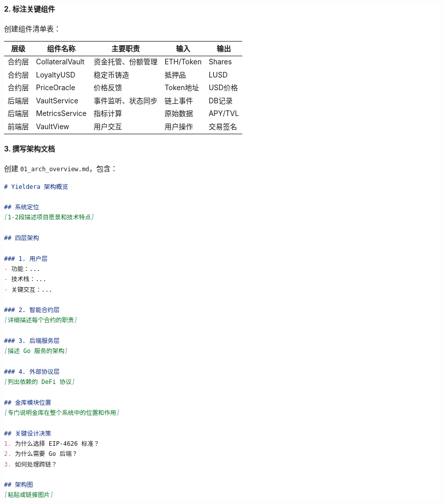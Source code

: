 #### 2. 标注关键组件

创建组件清单表：

| 层级 | 组件名称 | 主要职责 | 输入 | 输出 |
|------|---------|---------|------|------|
| 合约层 | CollateralVault | 资金托管、份额管理 | ETH/Token | Shares |
| 合约层 | LoyaltyUSD | 稳定币铸造 | 抵押品 | LUSD |
| 合约层 | PriceOracle | 价格反馈 | Token地址 | USD价格 |
| 后端层 | VaultService | 事件监听、状态同步 | 链上事件 | DB记录 |
| 后端层 | MetricsService | 指标计算 | 原始数据 | APY/TVL |
| 前端层 | VaultView | 用户交互 | 用户操作 | 交易签名 |

#### 3. 撰写架构文档

创建 `01_arch_overview.md`，包含：

```markdown
# Yieldera 架构概览

## 系统定位
[1-2段描述项目愿景和技术特点]

## 四层架构

### 1. 用户层
- 功能：...
- 技术栈：...
- 关键交互：...

### 2. 智能合约层
[详细描述每个合约的职责]

### 3. 后端服务层
[描述 Go 服务的架构]

### 4. 外部协议层
[列出依赖的 DeFi 协议]

## 金库模块位置
[专门说明金库在整个系统中的位置和作用]

## 关键设计决策
1. 为什么选择 EIP-4626 标准？
2. 为什么需要 Go 后端？
3. 如何处理跨链？

## 架构图
[粘贴或链接图片]
```
